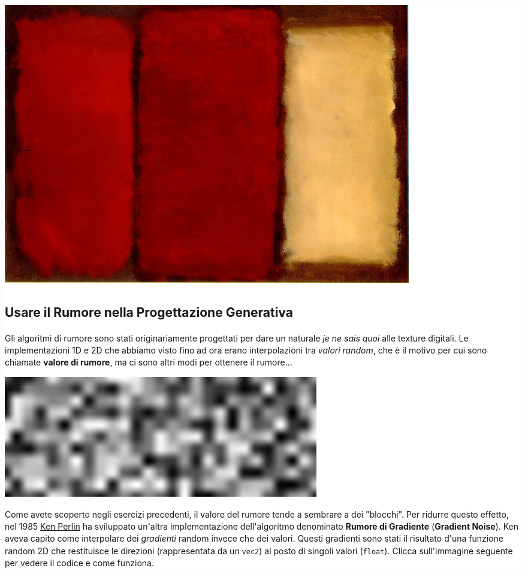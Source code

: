 ![Mark Rothko - Three (1950)](rothko.jpg)

## Usare il Rumore nella Progettazione Generativa

Gli algoritmi di rumore sono stati originariamente progettati per dare un naturale *je ne sais quoi* alle texture digitali. Le implementazioni 1D e 2D che abbiamo visto fino ad ora erano interpolazioni tra *valori random*, che è il motivo per cui sono chiamate **valore di rumore**, ma ci sono altri modi per ottenere il rumore...

[ ![Inigo Quilez - Value Noise](value-noise.png) ](../edit.php#11/2d-vnoise.frag)

Come avete scoperto negli esercizi precedenti, il valore del rumore tende a sembrare a dei "blocchi". Per ridurre questo effetto, nel 1985 [Ken Perlin](https://mrl.nyu.edu/~perlin/) ha sviluppato un'altra implementazione dell'algoritmo denominato **Rumore di Gradiente** (**Gradient Noise**). Ken aveva capito come interpolare dei *gradienti* random invece che dei valori. Questi gradienti sono stati il risultato d'una funzione random 2D che restituisce le direzioni (rappresentata da un ```vec2```) al posto di singoli valori (```float```). Clicca sull'immagine seguente per vedere il codice e come funziona.
